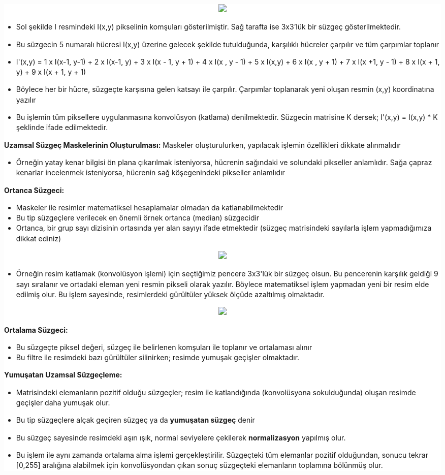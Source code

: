 <center><image src="./image/suzgec.jpg" width="500"></image></center>

- Sol şekilde I resmindeki I(x,y) pikselinin komşuları gösterilmiştir.
  Sağ tarafta ise 3x3’lük bir süzgeç gösterilmektedir.

- Bu süzgecin 5 numaralı hücresi I(x,y) üzerine gelecek şekilde tutulduğunda, karşılıklı hücreler çarpılır ve tüm çarpımlar toplanır
- I'(x,y) = 1 x I(x-1, y-1) + 2 x I(x-1, y) + 3 x I(x - 1, y + 1) + 4 x I(x , y - 1) + 5 x I(x,y) + 6 x I(x , y + 1) + 7 x I(x +1, y - 1) + 8 x I(x + 1, y) + 9 x I(x + 1, y + 1)

- Böylece her bir hücre, süzgeçte karşısına gelen katsayı ile çarpılır.
  Çarpımlar toplanarak yeni oluşan resmin (x,y) koordinatına
  yazılır

- Bu işlemin tüm piksellere uygulanmasına konvolüsyon (katlama)
  denilmektedir. Süzgecin matrisine K dersek;
  I'(x,y) = I(x,y) \* K şeklinde ifade edilmektedir.

**Uzamsal Süzgeç Maskelerinin Oluşturulması:** Maskeler oluşturulurken, yapılacak işlemin özellikleri dikkate alınmalıdır

- Örneğin yatay kenar bilgisi ön plana çıkarılmak
  isteniyorsa, hücrenin sağındaki ve solundaki pikseller
  anlamlıdır. Sağa çapraz kenarlar incelenmek isteniyorsa,
  hücrenin sağ köşegenindeki pikseller anlamlıdır

**Ortanca Süzgeci:**

- Maskeler ile resimler matematiksel hesaplamalar olmadan da katlanabilmektedir
- Bu tip süzgeçlere verilecek en önemli örnek ortanca (median) süzgecidir
- Ortanca, bir grup sayı dizisinin ortasında yer alan sayıyı ifade etmektedir (süzgeç matrisindeki sayılarla işlem yapmadığımıza dikkat ediniz)

<center><image src="./image/ortanca.jpg" width="500"></image></center>

- Örneğin resim katlamak (konvolüsyon işlemi) için seçtiğimiz pencere 3x3'lük bir süzgeç olsun. Bu pencerenin karşılık geldiği 9 sayı sıralanır ve ortadaki eleman yeni resmin pikseli olarak yazılır. Böylece matematiksel işlem yapmadan yeni bir resim elde edilmiş olur. Bu işlem sayesinde, resimlerdeki gürültüler yüksek ölçüde azaltılmış olmaktadır.

<center><image src="./image/süzgec.jpg" width="500"></image></center>

**Ortalama Süzgeci:**

- Bu süzgeçte piksel değeri, süzgeç ile belirlenen komşuları ile toplanır ve ortalaması alınır
- Bu filtre ile resimdeki bazı gürültüler silinirken; resimde yumuşak geçişler olmaktadır.

**Yumuşatan Uzamsal Süzgeçleme:**

- Matrisindeki elemanların pozitif olduğu süzgeçler; resim
  ile katlandığında (konvolüsyona sokulduğunda) oluşan
  resimde geçişler daha yumuşak olur.

- Bu tip süzgeçlere alçak geçiren süzgeç ya da **yumuşatan süzgeç** denir

- Bu süzgeç sayesinde resimdeki aşırı ışık, normal seviyelere
  çekilerek **normalizasyon** yapılmış olur.

- Bu işlem ile aynı zamanda ortalama alma işlemi
  gerçekleştirilir. Süzgeçteki tüm elemanlar pozitif
  olduğundan, sonucu tekrar [0,255] aralığına alabilmek
  için konvolüsyondan çıkan sonuç süzgeçteki
  elemanların toplamına bölünmüş olur.
